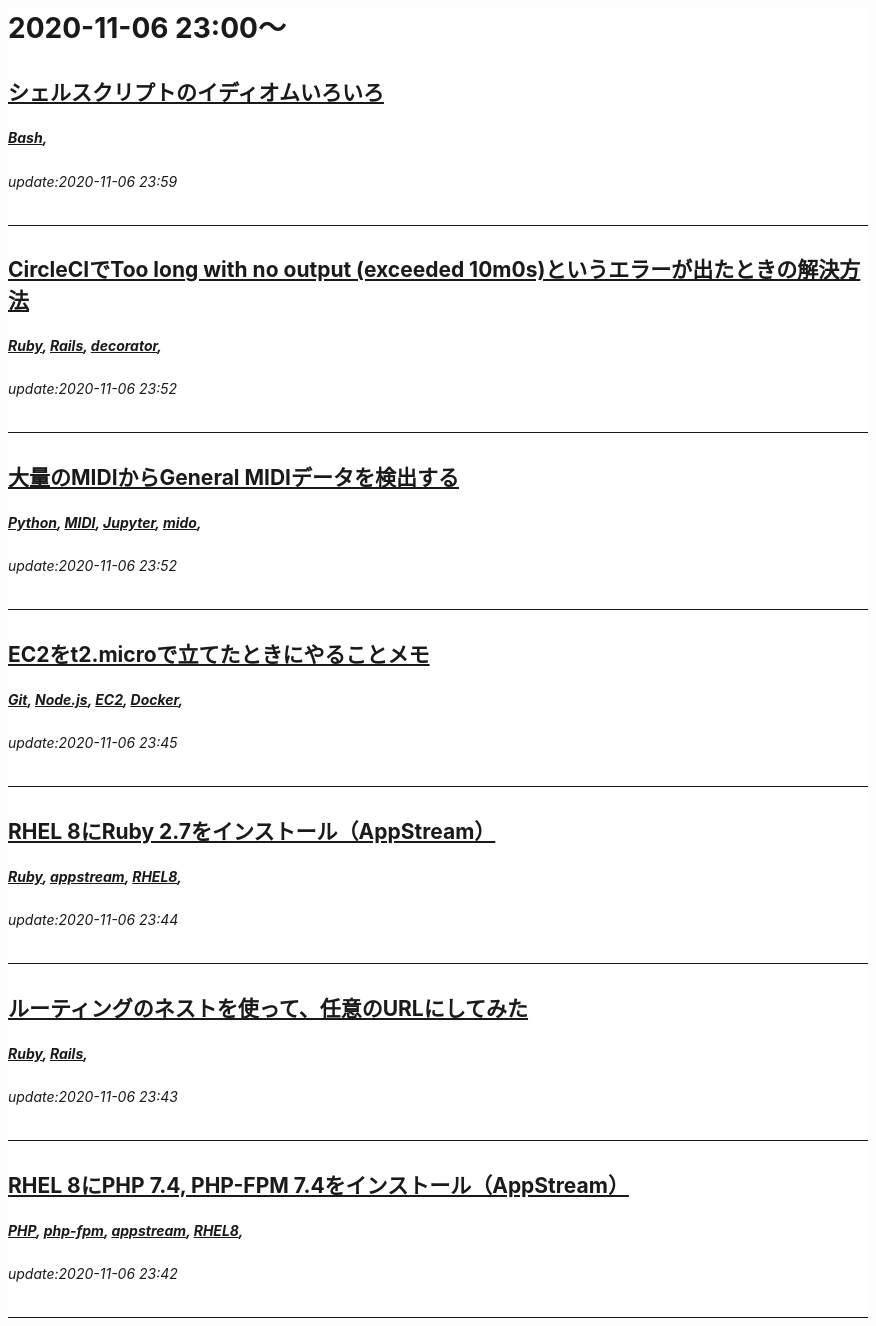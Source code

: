 # 2020-11-06 23:00～
## [シェルスクリプトのイディオムいろいろ](https://qiita.com/meruneru/items/56e88425dc2cee1c6bef)
##### [Bash](https://qiita.com/tags/Bash), 
###### update:2020-11-06 23:59
---
## [CircleCIでToo long with no output (exceeded 10m0s)というエラーが出たときの解決方法](https://qiita.com/Kiyo_Karl2/items/e7bab25f5824579a0714)
##### [Ruby](https://qiita.com/tags/Ruby), [Rails](https://qiita.com/tags/Rails), [decorator](https://qiita.com/tags/decorator), 
###### update:2020-11-06 23:52
---
## [大量のMIDIからGeneral MIDIデータを検出する](https://qiita.com/dropcontrol/items/addfc1c51fad41994c1d)
##### [Python](https://qiita.com/tags/Python), [MIDI](https://qiita.com/tags/MIDI), [Jupyter](https://qiita.com/tags/Jupyter), [mido](https://qiita.com/tags/mido), 
###### update:2020-11-06 23:52
---
## [EC2をt2.microで立てたときにやることメモ](https://qiita.com/teracy55/items/c1dfc09901c7f242a13f)
##### [Git](https://qiita.com/tags/Git), [Node.js](https://qiita.com/tags/Node.js), [EC2](https://qiita.com/tags/EC2), [Docker](https://qiita.com/tags/Docker), 
###### update:2020-11-06 23:45
---
## [RHEL 8にRuby 2.7をインストール（AppStream）](https://qiita.com/witchcraze/items/acdb00afc777d125e484)
##### [Ruby](https://qiita.com/tags/Ruby), [appstream](https://qiita.com/tags/appstream), [RHEL8](https://qiita.com/tags/RHEL8), 
###### update:2020-11-06 23:44
---
## [ルーティングのネストを使って、任意のURLにしてみた](https://qiita.com/TerToEer_sho/items/ba74a7d455a4df4f77f1)
##### [Ruby](https://qiita.com/tags/Ruby), [Rails](https://qiita.com/tags/Rails), 
###### update:2020-11-06 23:43
---
## [RHEL 8にPHP 7.4, PHP-FPM 7.4をインストール（AppStream）](https://qiita.com/witchcraze/items/93d619d6c145138c205b)
##### [PHP](https://qiita.com/tags/PHP), [php-fpm](https://qiita.com/tags/php-fpm), [appstream](https://qiita.com/tags/appstream), [RHEL8](https://qiita.com/tags/RHEL8), 
###### update:2020-11-06 23:42
---